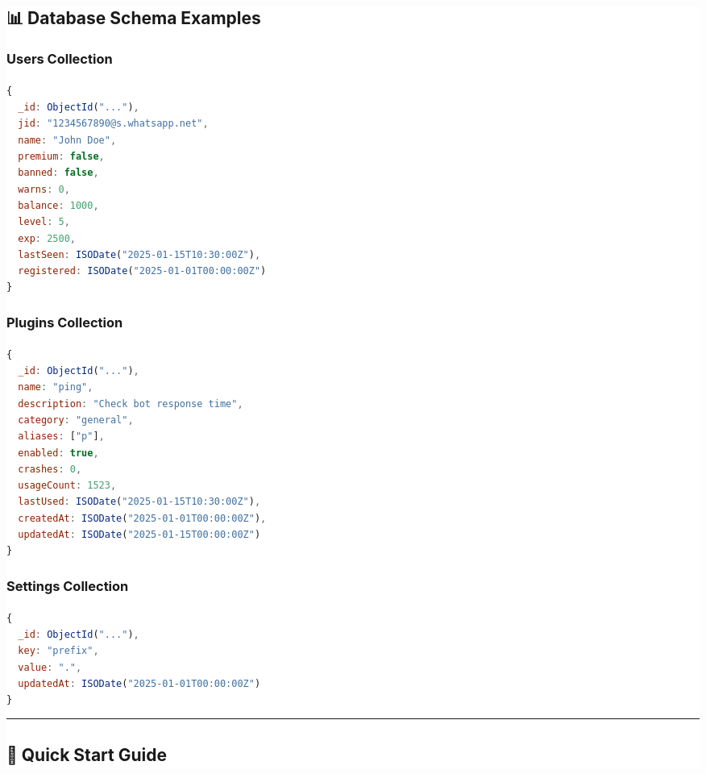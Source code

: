 
## 📊 Database Schema Examples

### Users Collection
```javascript
{
  _id: ObjectId("..."),
  jid: "1234567890@s.whatsapp.net",
  name: "John Doe",
  premium: false,
  banned: false,
  warns: 0,
  balance: 1000,
  level: 5,
  exp: 2500,
  lastSeen: ISODate("2025-01-15T10:30:00Z"),
  registered: ISODate("2025-01-01T00:00:00Z")
}
```

### Plugins Collection
```javascript
{
  _id: ObjectId("..."),
  name: "ping",
  description: "Check bot response time",
  category: "general",
  aliases: ["p"],
  enabled: true,
  crashes: 0,
  usageCount: 1523,
  lastUsed: ISODate("2025-01-15T10:30:00Z"),
  createdAt: ISODate("2025-01-01T00:00:00Z"),
  updatedAt: ISODate("2025-01-15T00:00:00Z")
}
```

### Settings Collection
```javascript
{
  _id: ObjectId("..."),
  key: "prefix",
  value: ".",
  updatedAt: ISODate("2025-01-01T00:00:00Z")
}
```

---

## 🚀 Quick Start Guide
